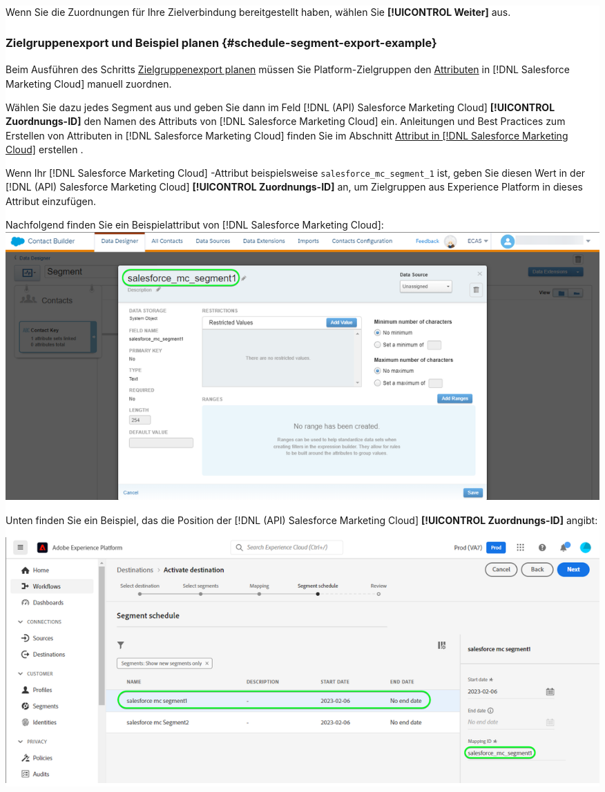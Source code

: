 
Wenn Sie die Zuordnungen für Ihre Zielverbindung bereitgestellt haben, wählen Sie **[!UICONTROL Weiter]** aus.

### Zielgruppenexport und Beispiel planen {#schedule-segment-export-example}

Beim Ausführen des Schritts [Zielgruppenexport planen](/help/destinations/ui/activate-segment-streaming-destinations.md#scheduling) müssen Sie Platform-Zielgruppen den [Attributen](#prerequisites-attribute) in [!DNL Salesforce Marketing Cloud] manuell zuordnen.

Wählen Sie dazu jedes Segment aus und geben Sie dann im Feld [!DNL (API) Salesforce Marketing Cloud] **[!UICONTROL Zuordnungs-ID]** den Namen des Attributs von [!DNL Salesforce Marketing Cloud] ein. Anleitungen und Best Practices zum Erstellen von Attributen in [!DNL Salesforce Marketing Cloud] finden Sie im Abschnitt [Attribut in  [!DNL Salesforce Marketing Cloud]](#prerequisites-custom-field) erstellen .

Wenn Ihr [!DNL Salesforce Marketing Cloud] -Attribut beispielsweise `salesforce_mc_segment_1` ist, geben Sie diesen Wert in der [!DNL (API) Salesforce Marketing Cloud] **[!UICONTROL Zuordnungs-ID]** an, um Zielgruppen aus Experience Platform in dieses Attribut einzufügen.

Nachfolgend finden Sie ein Beispielattribut von [!DNL Salesforce Marketing Cloud]:
![Screenshot der Salesforce-Marketing Cloud-Benutzeroberfläche mit einem Attribut.](../../assets/catalog/email-marketing/salesforce-marketing-cloud-exact-target/salesforce-custom-field.png)

Unten finden Sie ein Beispiel, das die Position der [!DNL (API) Salesforce Marketing Cloud] **[!UICONTROL Zuordnungs-ID]** angibt:

![Beispiel für einen Screenshot der Platform-Benutzeroberfläche mit der Option Zielgruppenexport planen](../../assets/catalog/email-marketing/salesforce-marketing-cloud-exact-target/schedule-segment-export.png)
